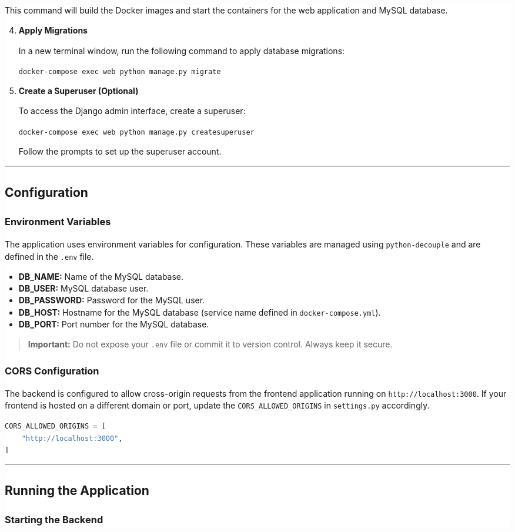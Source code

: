    This command will build the Docker images and start the containers for the web application and MySQL database.

4. **Apply Migrations**

   In a new terminal window, run the following command to apply database migrations:

   ```bash
   docker-compose exec web python manage.py migrate
   ```

5. **Create a Superuser (Optional)**

   To access the Django admin interface, create a superuser:

   ```bash
   docker-compose exec web python manage.py createsuperuser
   ```

   Follow the prompts to set up the superuser account.

---

## Configuration

### Environment Variables

The application uses environment variables for configuration. These variables are managed using `python-decouple` and are defined in the `.env` file.

- **DB_NAME:** Name of the MySQL database.
- **DB_USER:** MySQL database user.
- **DB_PASSWORD:** Password for the MySQL user.
- **DB_HOST:** Hostname for the MySQL database (service name defined in `docker-compose.yml`).
- **DB_PORT:** Port number for the MySQL database.

> **Important:** Do not expose your `.env` file or commit it to version control. Always keep it secure.

### CORS Configuration

The backend is configured to allow cross-origin requests from the frontend application running on `http://localhost:3000`. If your frontend is hosted on a different domain or port, update the `CORS_ALLOWED_ORIGINS` in `settings.py` accordingly.

```python
CORS_ALLOWED_ORIGINS = [
    "http://localhost:3000",
]
```

---

## Running the Application

### Starting the Backend
